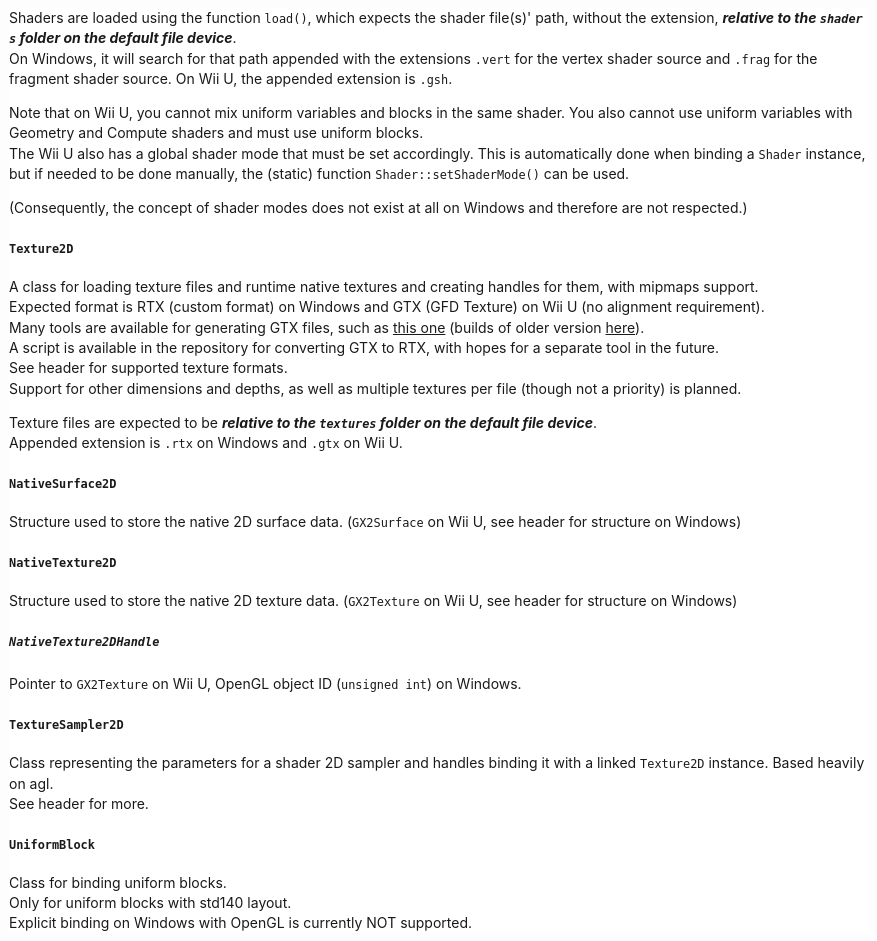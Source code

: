 Shaders are loaded using the function `load()`, which expects the shader file(s)' path, without the extension, ***relative to the `shaders` folder on the default file device***.  
On Windows, it will search for that path appended with the extensions `.vert` for the vertex shader source and `.frag` for the fragment shader source. On Wii U, the appended extension is `.gsh`.  

Note that on Wii U, you cannot mix uniform variables and blocks in the same shader. You also cannot use uniform variables with Geometry and Compute shaders and must use uniform blocks.  
The Wii U also has a global shader mode that must be set accordingly. This is automatically done when binding a `Shader` instance, but if needed to be done manually, the (static) function `Shader::setShaderMode()` can be used.  

(Consequently, the concept of shader modes does not exist at all on Windows and therefore are not respected.)  

#### `Texture2D`
A class for loading texture files and runtime native textures and creating handles for them, with mipmaps support.  
Expected format is RTX (custom format) on Windows and GTX (GFD Texture) on Wii U (no alignment requirement).  
Many tools are available for generating GTX files, such as [this one](https://github.com/aboood40091/GTX-Extractor-Rewrite) (builds of older version [here](https://github.com/aboood40091/GTX-Extractor/releases)).  
A script is available in the repository for converting GTX to RTX, with hopes for a separate tool in the future.  
See header for supported texture formats.  
Support for other dimensions and depths, as well as multiple textures per file (though not a priority) is planned.  

Texture files are expected to be ***relative to the `textures` folder on the default file device***.  
Appended extension is `.rtx` on Windows and `.gtx` on Wii U.  

#### `NativeSurface2D`
Structure used to store the native 2D surface data. (`GX2Surface` on Wii U, see header for structure on Windows)  

#### `NativeTexture2D`
Structure used to store the native 2D texture data. (`GX2Texture` on Wii U, see header for structure on Windows)  

##### `NativeTexture2DHandle`
Pointer to `GX2Texture` on Wii U, OpenGL object ID (`unsigned int`) on Windows.  

#### `TextureSampler2D`
Class representing the parameters for a shader 2D sampler and handles binding it with a linked `Texture2D` instance. Based heavily on agl.  
See header for more.  

#### `UniformBlock`
Class for binding uniform blocks.  
Only for uniform blocks with std140 layout.  
Explicit binding on Windows with OpenGL is currently NOT supported.  
